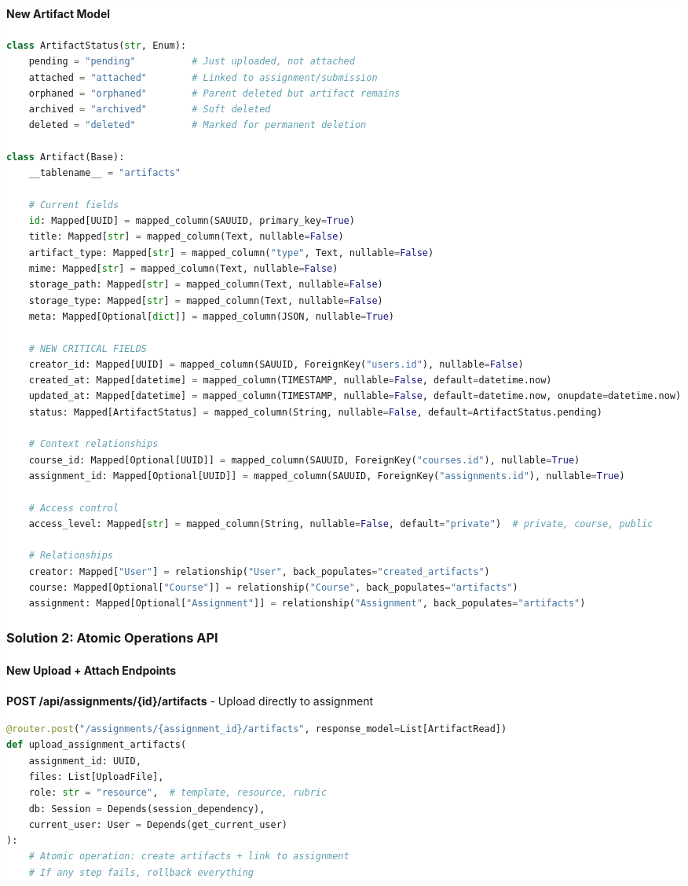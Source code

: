 #### New Artifact Model
```python
class ArtifactStatus(str, Enum):
    pending = "pending"          # Just uploaded, not attached
    attached = "attached"        # Linked to assignment/submission
    orphaned = "orphaned"        # Parent deleted but artifact remains
    archived = "archived"        # Soft deleted
    deleted = "deleted"          # Marked for permanent deletion

class Artifact(Base):
    __tablename__ = "artifacts"
    
    # Current fields
    id: Mapped[UUID] = mapped_column(SAUUID, primary_key=True)
    title: Mapped[str] = mapped_column(Text, nullable=False)
    artifact_type: Mapped[str] = mapped_column("type", Text, nullable=False)
    mime: Mapped[str] = mapped_column(Text, nullable=False)
    storage_path: Mapped[str] = mapped_column(Text, nullable=False)
    storage_type: Mapped[str] = mapped_column(Text, nullable=False)
    meta: Mapped[Optional[dict]] = mapped_column(JSON, nullable=True)
    
    # NEW CRITICAL FIELDS
    creator_id: Mapped[UUID] = mapped_column(SAUUID, ForeignKey("users.id"), nullable=False)
    created_at: Mapped[datetime] = mapped_column(TIMESTAMP, nullable=False, default=datetime.now)
    updated_at: Mapped[datetime] = mapped_column(TIMESTAMP, nullable=False, default=datetime.now, onupdate=datetime.now)
    status: Mapped[ArtifactStatus] = mapped_column(String, nullable=False, default=ArtifactStatus.pending)
    
    # Context relationships
    course_id: Mapped[Optional[UUID]] = mapped_column(SAUUID, ForeignKey("courses.id"), nullable=True)
    assignment_id: Mapped[Optional[UUID]] = mapped_column(SAUUID, ForeignKey("assignments.id"), nullable=True)
    
    # Access control
    access_level: Mapped[str] = mapped_column(String, nullable=False, default="private")  # private, course, public
    
    # Relationships
    creator: Mapped["User"] = relationship("User", back_populates="created_artifacts")
    course: Mapped[Optional["Course"]] = relationship("Course", back_populates="artifacts")
    assignment: Mapped[Optional["Assignment"]] = relationship("Assignment", back_populates="artifacts")
```

### Solution 2: Atomic Operations API

#### New Upload + Attach Endpoints

**POST /api/assignments/{id}/artifacts** - Upload directly to assignment
```python
@router.post("/assignments/{assignment_id}/artifacts", response_model=List[ArtifactRead])
def upload_assignment_artifacts(
    assignment_id: UUID,
    files: List[UploadFile],
    role: str = "resource",  # template, resource, rubric
    db: Session = Depends(session_dependency),
    current_user: User = Depends(get_current_user)
):
    # Atomic operation: create artifacts + link to assignment
    # If any step fails, rollback everything
```
